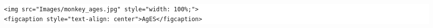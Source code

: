     <img src="Images/monkey_ages.jpg" style="width: 100%;">
    <figcaption style="text-align: center">AgES</figcaption>
  </figure>
  <figure style="flex: 1; text-align: center; max-width: 50%;">